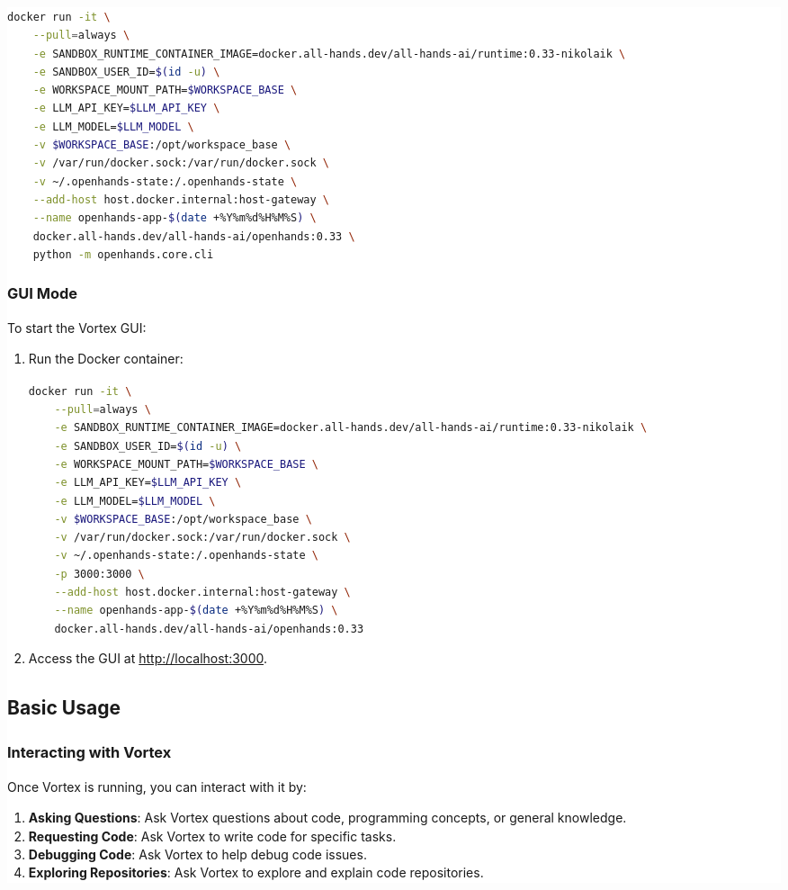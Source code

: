 ```bash
docker run -it \
    --pull=always \
    -e SANDBOX_RUNTIME_CONTAINER_IMAGE=docker.all-hands.dev/all-hands-ai/runtime:0.33-nikolaik \
    -e SANDBOX_USER_ID=$(id -u) \
    -e WORKSPACE_MOUNT_PATH=$WORKSPACE_BASE \
    -e LLM_API_KEY=$LLM_API_KEY \
    -e LLM_MODEL=$LLM_MODEL \
    -v $WORKSPACE_BASE:/opt/workspace_base \
    -v /var/run/docker.sock:/var/run/docker.sock \
    -v ~/.openhands-state:/.openhands-state \
    --add-host host.docker.internal:host-gateway \
    --name openhands-app-$(date +%Y%m%d%H%M%S) \
    docker.all-hands.dev/all-hands-ai/openhands:0.33 \
    python -m openhands.core.cli
```

### GUI Mode

To start the Vortex GUI:

1. Run the Docker container:
   ```bash
   docker run -it \
       --pull=always \
       -e SANDBOX_RUNTIME_CONTAINER_IMAGE=docker.all-hands.dev/all-hands-ai/runtime:0.33-nikolaik \
       -e SANDBOX_USER_ID=$(id -u) \
       -e WORKSPACE_MOUNT_PATH=$WORKSPACE_BASE \
       -e LLM_API_KEY=$LLM_API_KEY \
       -e LLM_MODEL=$LLM_MODEL \
       -v $WORKSPACE_BASE:/opt/workspace_base \
       -v /var/run/docker.sock:/var/run/docker.sock \
       -v ~/.openhands-state:/.openhands-state \
       -p 3000:3000 \
       --add-host host.docker.internal:host-gateway \
       --name openhands-app-$(date +%Y%m%d%H%M%S) \
       docker.all-hands.dev/all-hands-ai/openhands:0.33
   ```

2. Access the GUI at [http://localhost:3000](http://localhost:3000).

## Basic Usage

### Interacting with Vortex

Once Vortex is running, you can interact with it by:

1. **Asking Questions**: Ask Vortex questions about code, programming concepts, or general knowledge.
2. **Requesting Code**: Ask Vortex to write code for specific tasks.
3. **Debugging Code**: Ask Vortex to help debug code issues.
4. **Exploring Repositories**: Ask Vortex to explore and explain code repositories.
